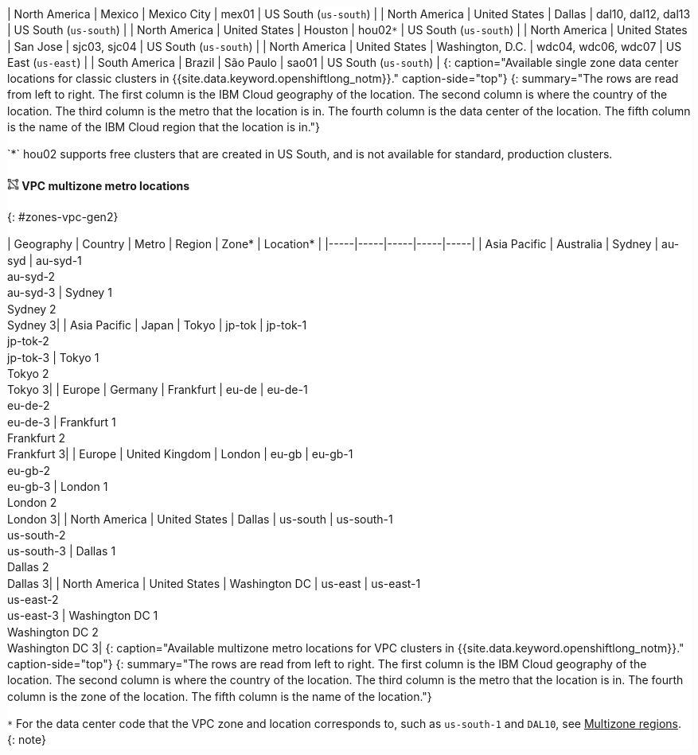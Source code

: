 | North America | Mexico | Mexico City | mex01 | US South (`us-south`) |
| North America | United States | Dallas | dal10, dal12, dal13 | US South (`us-south`) |
| North America | United States | Houston | hou02`*` | US South (`us-south`) |
| North America | United States | San Jose | sjc03, sjc04 | US South (`us-south`) |
| North America | United States | Washington, D.C. | wdc04, wdc06, wdc07 | US East (`us-east`) |
| South America | Brazil | São Paulo | sao01 | US South (`us-south`) |
{: caption="Available single zone data center locations for classic clusters in {{site.data.keyword.openshiftlong_notm}}." caption-side="top"}
{: summary="The rows are read from left to right. The first column is the IBM Cloud geography of the location. The second column is where the country of the location. The third column is the metro that the location is in. The fourth column is the data center of the location. The fifth column is the name of the IBM Cloud region that the location is in."}

<p class="note">`*` hou02 supports free clusters that are created in US South, and is not available for standard, production clusters.</p>


#### <img src="images/icon-vpc.png" alt="VPC infrastructure provider icon" width="15" style="width:15px; border-style: none"/> VPC multizone metro locations
{: #zones-vpc-gen2}

| Geography |  Country  | Metro | Region | Zone* | Location* |
|-----|-----|-----|-----|-----|
| Asia Pacific | Australia | Sydney | au-syd | au-syd-1<br>au-syd-2<br>au-syd-3 | Sydney 1<br>Sydney 2<br>Sydney 3|
| Asia Pacific | Japan | Tokyo | jp-tok | jp-tok-1<br>jp-tok-2<br>jp-tok-3 | Tokyo 1<br>Tokyo 2<br>Tokyo 3|
| Europe | Germany | Frankfurt | eu-de | eu-de-1<br>eu-de-2<br>eu-de-3 | Frankfurt 1<br>Frankfurt 2<br>Frankfurt 3|
| Europe | United Kingdom | London | eu-gb | eu-gb-1<br>eu-gb-2<br>eu-gb-3 | London 1<br>London 2<br>London 3|
| North America | United States | Dallas | us-south | us-south-1<br>us-south-2<br>us-south-3 | Dallas 1<br>Dallas 2<br>Dallas 3|
| North America | United States | Washington DC | us-east | us-east-1<br>us-east-2<br>us-east-3 | Washington DC 1<br>Washington DC 2<br>Washington DC 3|
{: caption="Available multizone metro locations for VPC clusters in {{site.data.keyword.openshiftlong_notm}}." caption-side="top"}
{: summary="The rows are read from left to right. The first column is the IBM Cloud geography of the location. The second column is where the country of the location. The third column is the metro that the location is in. The fourth column is the zone of the location. The fifth column is the name of the location."}

`*` For the data center code that the VPC zone and location corresponds to, such as `us-south-1` and `DAL10`, see [Multizone regions](/docs/overview?topic=overview-locations#mzr-table).
{: note}
